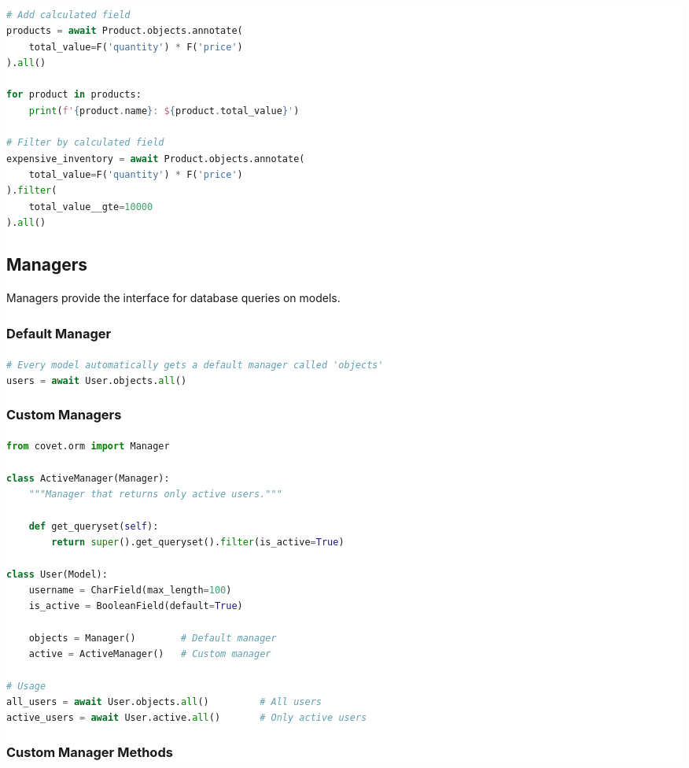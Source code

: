 ```python
# Add calculated field
products = await Product.objects.annotate(
    total_value=F('quantity') * F('price')
).all()

for product in products:
    print(f'{product.name}: ${product.total_value}')

# Filter by calculated field
expensive_inventory = await Product.objects.annotate(
    total_value=F('quantity') * F('price')
).filter(
    total_value__gte=10000
).all()
```

## Managers

Managers provide the interface for database queries on models.

### Default Manager

```python
# Every model automatically gets a default manager called 'objects'
users = await User.objects.all()
```

### Custom Managers

```python
from covet.orm import Manager

class ActiveManager(Manager):
    """Manager that returns only active users."""

    def get_queryset(self):
        return super().get_queryset().filter(is_active=True)

class User(Model):
    username = CharField(max_length=100)
    is_active = BooleanField(default=True)

    objects = Manager()        # Default manager
    active = ActiveManager()   # Custom manager

# Usage
all_users = await User.objects.all()         # All users
active_users = await User.active.all()       # Only active users
```

### Custom Manager Methods
